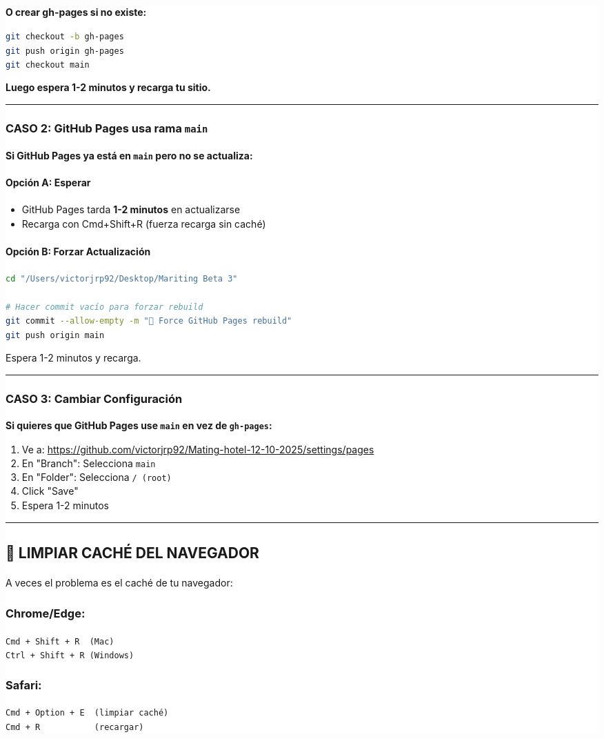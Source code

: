 **O crear gh-pages si no existe:**
```bash
git checkout -b gh-pages
git push origin gh-pages
git checkout main
```

**Luego espera 1-2 minutos y recarga tu sitio.**

---

### CASO 2: GitHub Pages usa rama `main`

**Si GitHub Pages ya está en `main` pero no se actualiza:**

#### Opción A: Esperar
- GitHub Pages tarda **1-2 minutos** en actualizarse
- Recarga con Cmd+Shift+R (fuerza recarga sin caché)

#### Opción B: Forzar Actualización
```bash
cd "/Users/victorjrp92/Desktop/Mariting Beta 3"

# Hacer commit vacío para forzar rebuild
git commit --allow-empty -m "🔄 Force GitHub Pages rebuild"
git push origin main
```

Espera 1-2 minutos y recarga.

---

### CASO 3: Cambiar Configuración

**Si quieres que GitHub Pages use `main` en vez de `gh-pages`:**

1. Ve a: https://github.com/victorjrp92/Mating-hotel-12-10-2025/settings/pages
2. En "Branch": Selecciona `main`
3. En "Folder": Selecciona `/ (root)`
4. Click "Save"
5. Espera 1-2 minutos

---

## 🧹 LIMPIAR CACHÉ DEL NAVEGADOR

A veces el problema es el caché de tu navegador:

### Chrome/Edge:
```
Cmd + Shift + R  (Mac)
Ctrl + Shift + R (Windows)
```

### Safari:
```
Cmd + Option + E  (limpiar caché)
Cmd + R           (recargar)
```
